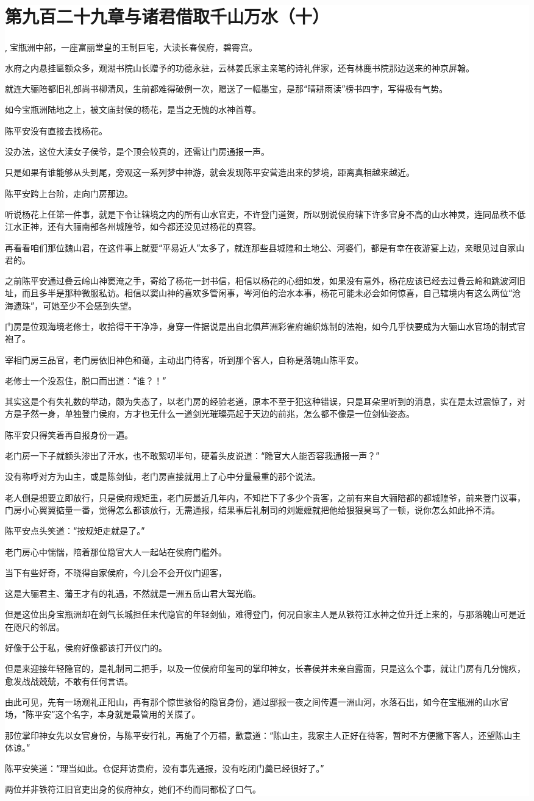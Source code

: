 # 第九百二十九章与诸君借取千山万水（十）
,  宝瓶洲中部，一座富丽堂皇的王制巨宅，大渎长春侯府，碧霄宫。

   水府之内悬挂匾额众多，观湖书院山长赠予的功德永驻，云林姜氏家主亲笔的诗礼伴家，还有林鹿书院那边送来的神京屏翰。

   就连大骊陪都旧礼部尚书柳清风，生前都难得破例一次，赠送了一幅墨宝，是那“晴耕雨读”榜书四字，写得极有气势。

   如今宝瓶洲陆地之上，被文庙封侯的杨花，是当之无愧的水神首尊。

   陈平安没有直接去找杨花。

   没办法，这位大渎女子侯爷，是个顶会较真的，还需让门房通报一声。

   只是如果有谁能够从头到尾，旁观这一系列梦中神游，就会发现陈平安营造出来的梦境，距离真相越来越近。

   陈平安跨上台阶，走向门房那边。

   听说杨花上任第一件事，就是下令让辖境之内的所有山水官吏，不许登门道贺，所以别说侯府辖下许多官身不高的山水神灵，连同品秩不低江水正神，还有大骊南部各州城隍爷，如今都还没见过杨花的真容。

   再看看咱们那位魏山君，在这件事上就要“平易近人”太多了，就连那些县城隍和土地公、河婆们，都是有幸在夜游宴上边，亲眼见过自家山君的。

   之前陈平安通过叠云岭山神窦淹之手，寄给了杨花一封书信，相信以杨花的心细如发，如果没有意外，杨花应该已经去过叠云岭和跳波河旧址，而且多半是那种微服私访。相信以窦山神的喜欢多管闲事，岑河伯的治水本事，杨花可能未必会如何惊喜，自己辖境内有这么两位“沧海遗珠”，可她至少不会感到失望。

   门房是位观海境老修士，收拾得干干净净，身穿一件据说是出自北俱芦洲彩雀府编织炼制的法袍，如今几乎快要成为大骊山水官场的制式官袍了。

   宰相门房三品官，老门房依旧神色和蔼，主动出门待客，听到那个客人，自称是落魄山陈平安。

   老修士一个没忍住，脱口而出道：“谁？！”

   其实这是个有失礼数的举动，颇为失态了，以老门房的经验老道，原本不至于犯这种错误，只是耳朵里听到的消息，实在是太过震惊了，对方是孑然一身，单独登门侯府，方才也无什么一道剑光璀璨亮起于天边的前兆，怎么都不像是一位剑仙姿态。

   陈平安只得笑着再自报身份一遍。

   老门房一下子就额头渗出了汗水，也不敢絮叨半句，硬着头皮说道：“隐官大人能否容我通报一声？”

   没有称呼对方为山主，或是陈剑仙，老门房直接就用上了心中分量最重的那个说法。

   老人倒是想要立即放行，只是侯府规矩重，老门房最近几年内，不知拦下了多少个贵客，之前有来自大骊陪都的都城隍爷，前来登门议事，门房小心翼翼掂量一番，觉得怎么都该放行，无需通报，结果事后礼制司的刘嬷嬷就把他给狠狠臭骂了一顿，说你怎么如此拎不清。

   陈平安点头笑道：“按规矩走就是了。”

   老门房心中惴惴，陪着那位隐官大人一起站在侯府门槛外。

   当下有些好奇，不晓得自家侯府，今儿会不会开仪门迎客，

   这是大骊君主、藩王才有的礼遇，不然就是一洲五岳山君大驾光临。

   但是这位出身宝瓶洲却在剑气长城担任末代隐官的年轻剑仙，难得登门，何况自家主人是从铁符江水神之位升迁上来的，与那落魄山可是近在咫尺的邻居。

   好像于公于私，侯府好像都该打开仪门的。

   但是来迎接年轻隐官的，是礼制司二把手，以及一位侯府印玺司的掌印神女，长春侯并未亲自露面，只是这么个事，就让门房有几分愧疚，愈发战战兢兢，不敢有任何言语。

   由此可见，先有一场观礼正阳山，再有那个惊世骇俗的隐官身份，通过邸报一夜之间传遍一洲山河，水落石出，如今在宝瓶洲的山水官场，“陈平安”这个名字，本身就是最管用的关牒了。

   那位掌印神女先以女官身份，与陈平安行礼，再施了个万福，歉意道：“陈山主，我家主人正好在待客，暂时不方便撇下客人，还望陈山主体谅。”

   陈平安笑道：“理当如此。仓促拜访贵府，没有事先通报，没有吃闭门羹已经很好了。”

   两位并非铁符江旧官吏出身的侯府神女，她们不约而同都松了口气。
